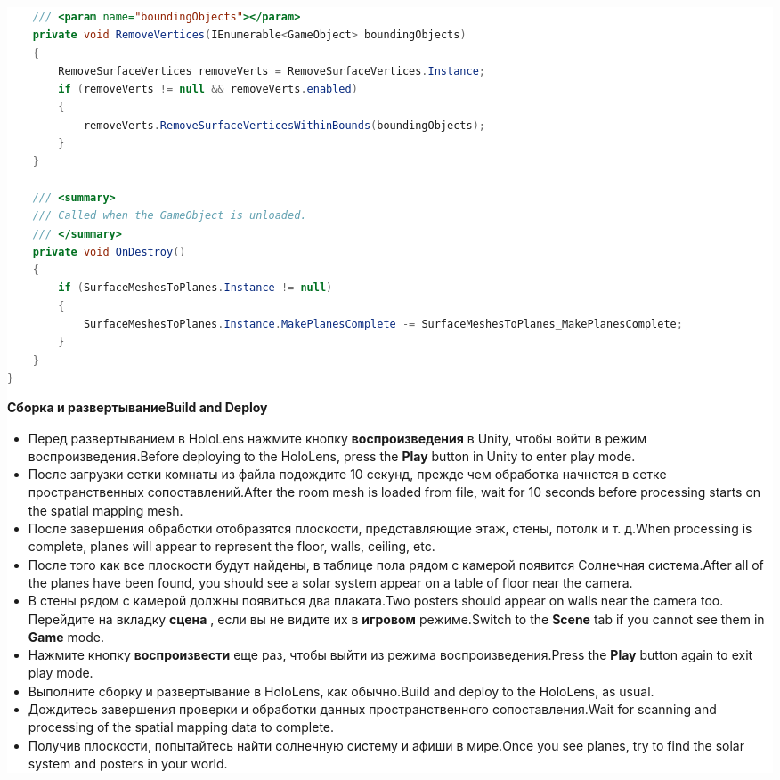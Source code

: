 ```cs
    /// <param name="boundingObjects"></param>
    private void RemoveVertices(IEnumerable<GameObject> boundingObjects)
    {
        RemoveSurfaceVertices removeVerts = RemoveSurfaceVertices.Instance;
        if (removeVerts != null && removeVerts.enabled)
        {
            removeVerts.RemoveSurfaceVerticesWithinBounds(boundingObjects);
        }
    }

    /// <summary>
    /// Called when the GameObject is unloaded.
    /// </summary>
    private void OnDestroy()
    {
        if (SurfaceMeshesToPlanes.Instance != null)
        {
            SurfaceMeshesToPlanes.Instance.MakePlanesComplete -= SurfaceMeshesToPlanes_MakePlanesComplete;
        }
    }
}
```

<span data-ttu-id="c1dd3-295">**Сборка и развертывание**</span><span class="sxs-lookup"><span data-stu-id="c1dd3-295">**Build and Deploy**</span></span>

* <span data-ttu-id="c1dd3-296">Перед развертыванием в HoloLens нажмите кнопку **воспроизведения** в Unity, чтобы войти в режим воспроизведения.</span><span class="sxs-lookup"><span data-stu-id="c1dd3-296">Before deploying to the HoloLens, press the **Play** button in Unity to enter play mode.</span></span>
* <span data-ttu-id="c1dd3-297">После загрузки сетки комнаты из файла подождите 10 секунд, прежде чем обработка начнется в сетке пространственных сопоставлений.</span><span class="sxs-lookup"><span data-stu-id="c1dd3-297">After the room mesh is loaded from file, wait for 10 seconds before processing starts on the spatial mapping mesh.</span></span>
* <span data-ttu-id="c1dd3-298">После завершения обработки отобразятся плоскости, представляющие этаж, стены, потолк и т. д.</span><span class="sxs-lookup"><span data-stu-id="c1dd3-298">When processing is complete, planes will appear to represent the floor, walls, ceiling, etc.</span></span>
* <span data-ttu-id="c1dd3-299">После того как все плоскости будут найдены, в таблице пола рядом с камерой появится Солнечная система.</span><span class="sxs-lookup"><span data-stu-id="c1dd3-299">After all of the planes have been found, you should see a solar system appear on a table of floor near the camera.</span></span>
* <span data-ttu-id="c1dd3-300">В стены рядом с камерой должны появиться два плаката.</span><span class="sxs-lookup"><span data-stu-id="c1dd3-300">Two posters should appear on walls near the camera too.</span></span> <span data-ttu-id="c1dd3-301">Перейдите на вкладку **сцена** , если вы не видите их в **игровом** режиме.</span><span class="sxs-lookup"><span data-stu-id="c1dd3-301">Switch to the **Scene** tab if you cannot see them in **Game** mode.</span></span>
* <span data-ttu-id="c1dd3-302">Нажмите кнопку **воспроизвести** еще раз, чтобы выйти из режима воспроизведения.</span><span class="sxs-lookup"><span data-stu-id="c1dd3-302">Press the **Play** button again to exit play mode.</span></span>
* <span data-ttu-id="c1dd3-303">Выполните сборку и развертывание в HoloLens, как обычно.</span><span class="sxs-lookup"><span data-stu-id="c1dd3-303">Build and deploy to the HoloLens, as usual.</span></span>
* <span data-ttu-id="c1dd3-304">Дождитесь завершения проверки и обработки данных пространственного сопоставления.</span><span class="sxs-lookup"><span data-stu-id="c1dd3-304">Wait for scanning and processing of the spatial mapping data to complete.</span></span>
* <span data-ttu-id="c1dd3-305">Получив плоскости, попытайтесь найти солнечную систему и афиши в мире.</span><span class="sxs-lookup"><span data-stu-id="c1dd3-305">Once you see planes, try to find the solar system and posters in your world.</span></span>
